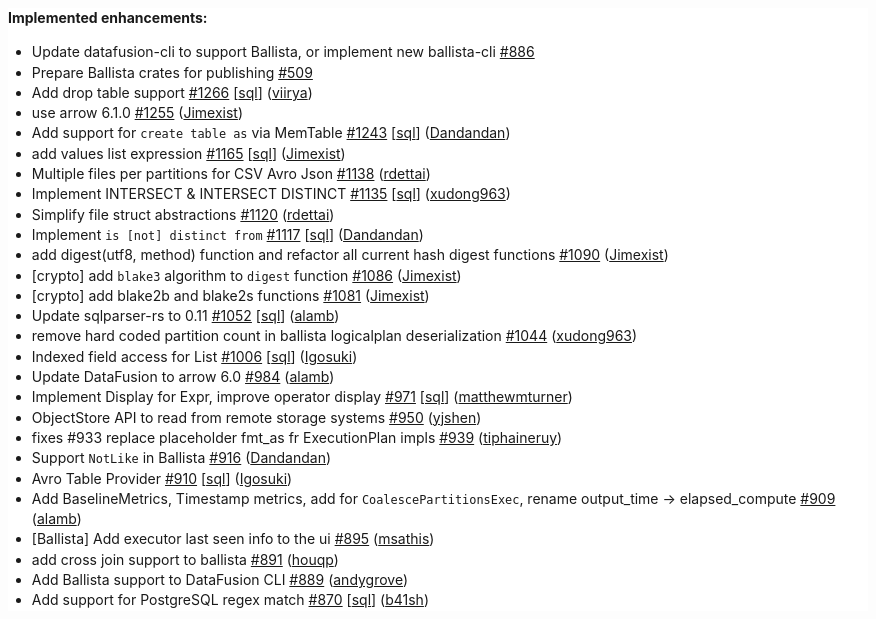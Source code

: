 **Implemented enhancements:**

- Update datafusion-cli to support Ballista, or implement new ballista-cli [\#886](https://github.com/apache/arrow-datafusion/issues/886)
- Prepare Ballista crates for publishing [\#509](https://github.com/apache/arrow-datafusion/issues/509)
- Add drop table support [\#1266](https://github.com/apache/arrow-datafusion/pull/1266) [[sql](https://github.com/apache/arrow-datafusion/labels/sql)] ([viirya](https://github.com/viirya))
- use arrow 6.1.0 [\#1255](https://github.com/apache/arrow-datafusion/pull/1255) ([Jimexist](https://github.com/Jimexist))
- Add support for `create table as` via MemTable [\#1243](https://github.com/apache/arrow-datafusion/pull/1243) [[sql](https://github.com/apache/arrow-datafusion/labels/sql)] ([Dandandan](https://github.com/Dandandan))
- add values list expression [\#1165](https://github.com/apache/arrow-datafusion/pull/1165) [[sql](https://github.com/apache/arrow-datafusion/labels/sql)] ([Jimexist](https://github.com/Jimexist))
- Multiple files per partitions for CSV Avro Json [\#1138](https://github.com/apache/arrow-datafusion/pull/1138) ([rdettai](https://github.com/rdettai))
- Implement INTERSECT & INTERSECT DISTINCT [\#1135](https://github.com/apache/arrow-datafusion/pull/1135) [[sql](https://github.com/apache/arrow-datafusion/labels/sql)] ([xudong963](https://github.com/xudong963))
- Simplify file struct abstractions [\#1120](https://github.com/apache/arrow-datafusion/pull/1120) ([rdettai](https://github.com/rdettai))
- Implement `is [not] distinct from` [\#1117](https://github.com/apache/arrow-datafusion/pull/1117) [[sql](https://github.com/apache/arrow-datafusion/labels/sql)] ([Dandandan](https://github.com/Dandandan))
- add digest\(utf8, method\) function and refactor all current hash digest functions [\#1090](https://github.com/apache/arrow-datafusion/pull/1090) ([Jimexist](https://github.com/Jimexist))
- \[crypto\] add `blake3` algorithm to `digest` function [\#1086](https://github.com/apache/arrow-datafusion/pull/1086) ([Jimexist](https://github.com/Jimexist))
- \[crypto\] add blake2b and blake2s functions [\#1081](https://github.com/apache/arrow-datafusion/pull/1081) ([Jimexist](https://github.com/Jimexist))
-  Update sqlparser-rs to 0.11 [\#1052](https://github.com/apache/arrow-datafusion/pull/1052) [[sql](https://github.com/apache/arrow-datafusion/labels/sql)] ([alamb](https://github.com/alamb))
- remove hard coded partition count in ballista logicalplan deserialization [\#1044](https://github.com/apache/arrow-datafusion/pull/1044) ([xudong963](https://github.com/xudong963))
- Indexed field access for List [\#1006](https://github.com/apache/arrow-datafusion/pull/1006) [[sql](https://github.com/apache/arrow-datafusion/labels/sql)] ([Igosuki](https://github.com/Igosuki))
- Update DataFusion to arrow 6.0 [\#984](https://github.com/apache/arrow-datafusion/pull/984) ([alamb](https://github.com/alamb))
- Implement Display for Expr, improve operator display [\#971](https://github.com/apache/arrow-datafusion/pull/971) [[sql](https://github.com/apache/arrow-datafusion/labels/sql)] ([matthewmturner](https://github.com/matthewmturner))
- ObjectStore API to read from remote storage systems [\#950](https://github.com/apache/arrow-datafusion/pull/950) ([yjshen](https://github.com/yjshen))
- fixes \#933 replace placeholder fmt\_as fr ExecutionPlan impls [\#939](https://github.com/apache/arrow-datafusion/pull/939) ([tiphaineruy](https://github.com/tiphaineruy))
- Support `NotLike` in Ballista [\#916](https://github.com/apache/arrow-datafusion/pull/916) ([Dandandan](https://github.com/Dandandan))
- Avro Table Provider [\#910](https://github.com/apache/arrow-datafusion/pull/910) [[sql](https://github.com/apache/arrow-datafusion/labels/sql)] ([Igosuki](https://github.com/Igosuki))
- Add BaselineMetrics, Timestamp metrics, add for `CoalescePartitionsExec`, rename output\_time -\> elapsed\_compute [\#909](https://github.com/apache/arrow-datafusion/pull/909) ([alamb](https://github.com/alamb))
- \[Ballista\] Add executor last seen info to the ui [\#895](https://github.com/apache/arrow-datafusion/pull/895) ([msathis](https://github.com/msathis))
- add cross join support to ballista [\#891](https://github.com/apache/arrow-datafusion/pull/891) ([houqp](https://github.com/houqp))
- Add Ballista support to DataFusion CLI [\#889](https://github.com/apache/arrow-datafusion/pull/889) ([andygrove](https://github.com/andygrove))
- Add support for PostgreSQL regex match [\#870](https://github.com/apache/arrow-datafusion/pull/870) [[sql](https://github.com/apache/arrow-datafusion/labels/sql)] ([b41sh](https://github.com/b41sh))
